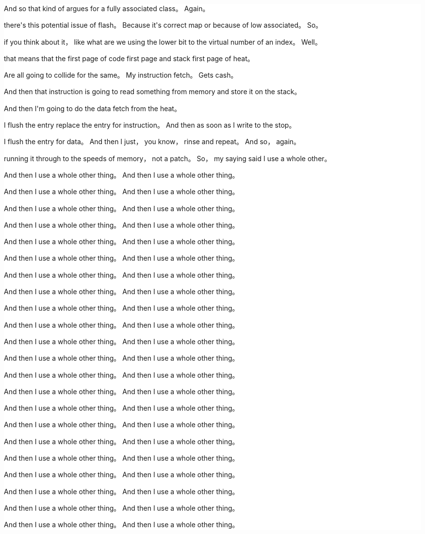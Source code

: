  And so that kind of argues for a fully associated class。 Again。

 there's this potential issue of flash。 Because it's correct map or because of low associated。 So。

 if you think about it， like what are we using the lower bit to the virtual number of an index。 Well。

 that means that the first page of code first page and stack first page of heat。

 Are all going to collide for the same。 My instruction fetch。 Gets cash。

 And then that instruction is going to read something from memory and store it on the stack。

 And then I'm going to do the data fetch from the heat。

 I flush the entry replace the entry for instruction。 And then as soon as I write to the stop。

 I flush the entry for data。 And then I just， you know， rinse and repeat。 And so， again。

 running it through to the speeds of memory， not a patch。 So， my saying said I use a whole other。

 And then I use a whole other thing。 And then I use a whole other thing。

 And then I use a whole other thing。 And then I use a whole other thing。

 And then I use a whole other thing。 And then I use a whole other thing。

 And then I use a whole other thing。 And then I use a whole other thing。

 And then I use a whole other thing。 And then I use a whole other thing。

 And then I use a whole other thing。 And then I use a whole other thing。

 And then I use a whole other thing。 And then I use a whole other thing。

 And then I use a whole other thing。 And then I use a whole other thing。

 And then I use a whole other thing。 And then I use a whole other thing。

 And then I use a whole other thing。 And then I use a whole other thing。

 And then I use a whole other thing。 And then I use a whole other thing。

 And then I use a whole other thing。 And then I use a whole other thing。

 And then I use a whole other thing。 And then I use a whole other thing。

 And then I use a whole other thing。 And then I use a whole other thing。

 And then I use a whole other thing。 And then I use a whole other thing。

 And then I use a whole other thing。 And then I use a whole other thing。

 And then I use a whole other thing。 And then I use a whole other thing。

 And then I use a whole other thing。 And then I use a whole other thing。

 And then I use a whole other thing。 And then I use a whole other thing。

 And then I use a whole other thing。 And then I use a whole other thing。

 And then I use a whole other thing。 And then I use a whole other thing。

 And then I use a whole other thing。 And then I use a whole other thing。

